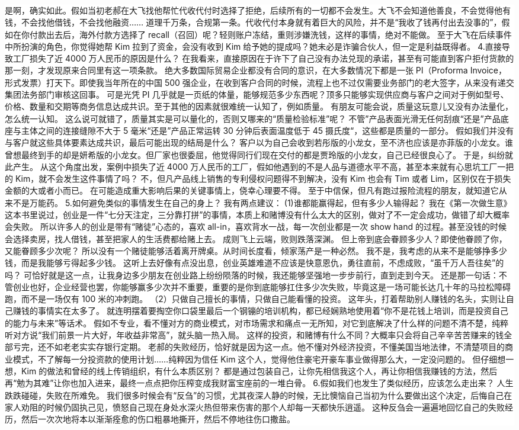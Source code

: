 <ne-p id="ub6f846a9" data-lake-id="ub6f846a9"><ne-text id="u9d470d89">是啊，确实如此。假如当初老郝在大飞找他帮忙代收代付时选择了拒绝，后续所有的一切都不会发生。大飞不会知道他善良，不会觉得他有钱，不会找他借钱，不会找他融资……</ne-text></ne-p> <ne-p id="u09508ff1" data-lake-id="u09508ff1"><ne-text id="u0a1108cc">道理千万条，合规第一条。代收代付本身就有着巨大的风险，并不是“我收了钱再付出去没事的”，假如在你付款出去后，海外付款方选择了 recall（召回）呢？轻则账户冻结，重则涉嫌洗钱，这样的事情，绝对不能做。</ne-text></ne-p> <ne-p id="ub552e680" data-lake-id="ub552e680"><ne-text id="u56ede86c">至于大飞在后续事件中所扮演的角色，你觉得她帮 Kim 拉到了资金，会没有收到 Kim 给予她的提成吗？她未必是诈骗合伙人，但一定是利益既得者。</ne-text></ne-p> <ne-p id="u7174274b" data-lake-id="u7174274b"><ne-text id="ufb21c061" ne-bold="true">4.直接导致工厂损失了近 4000 万人民币的原因是什么？</ne-text></ne-p> <ne-p id="u9498e9fc" data-lake-id="u9498e9fc"><ne-text id="ua1ca7743">在我看来，直接原因在于许下了自己没有办法兑现的承诺，甚至有可能直到客户拒付货款的那一刻，才发现原来合同里有这一项条款。</ne-text></ne-p> <ne-p id="u4daf1961" data-lake-id="u4daf1961"><ne-text id="u66e9f1bf">绝大多数国际贸易企业都没有合同的意识，在大多数情况下都是一张 PI（Proforma Invoice，形式发票）打天下。即使我当年所在的中国 500 强企业，在收到客户合同的时候，流程上也不过仅需要业务部门的老大签字，从来没有递交集团法务部门审核这回事。</ne-text></ne-p> <ne-p id="u64811c56" data-lake-id="u64811c56"><ne-text id="ud446d593">可是光凭 PI 几乎就是一页纸的体量，能够规范多少东西呢？顶多只能够实现供应商与客户之间对于例如型号、价格、数量和交期等商务信息达成共识。至于其他的因素就很难统一认知了，例如质量。</ne-text></ne-p> <ne-p id="u6358d8f6" data-lake-id="u6358d8f6"><ne-text id="ua4fa00da">有朋友可能会说，质量这玩意儿又没有办法量化，怎么统一认知。</ne-text></ne-p> <ne-p id="u4eddfc00" data-lake-id="u4eddfc00"><ne-text id="u899273b2">这么说可就错了，质量其实是可以量化的，否则又哪来的“质量检验标准”呢？</ne-text></ne-p> <ne-p id="ub48b1c08" data-lake-id="ub48b1c08"><ne-text id="u7c28a29c">不管”产品表面光滑无任何刮痕“还是”产品底座与主体之间的连接缝隙不大于 5 毫米“还是”产品正常运转 30 分钟后表面温度低于 45 摄氏度“，这些都是质量的一部分。</ne-text></ne-p> <ne-p id="u800aaf17" data-lake-id="u800aaf17"><ne-text id="ua47f53c4">假如我们并没有与客户就这些具体要素达成共识，最后可能出现的结局是什么？</ne-text></ne-p> <ne-p id="ufa035d8b" data-lake-id="ufa035d8b"><ne-text id="ud44441f0">客户以为自己会收到若彤版的小龙女，至不济也应该是亦菲版的小龙女。谁曾想最终到手的却是妍希版的小龙女。但厂家也很委屈，他觉得同行们现在交付的都是贾玲版的小龙女，自己已经很良心了。</ne-text></ne-p> <ne-p id="u15df15f0" data-lake-id="u15df15f0"><ne-text id="u58a4f2d0">于是，纠纷就此产生。</ne-text></ne-p> <ne-p id="u806a0901" data-lake-id="u806a0901"><ne-text id="u962964ff">从这个角度出发，案例中损失了近 4000 万人民币的工厂，假如他遇到的不是人品与道德水平不高，甚至本来就有心思坑工厂一把的 Kim，就不会发生这件事情了吗？</ne-text></ne-p> <ne-p id="u2247e65f" data-lake-id="u2247e65f"><ne-text id="ua930b265">不，但凡产品线上销售的专利侵权问题得不到解决，没有 Kim 也会有 Tim 或者 Lim，区别仅在于损失金额的大或者小而已。</ne-text></ne-p> <ne-p id="u63dafb25" data-lake-id="u63dafb25"><ne-text id="u8af606cb">在可能造成重大影响后果的关键事情上，侥幸心理要不得。</ne-text></ne-p> <ne-p id="ud238169a" data-lake-id="ud238169a"><ne-text id="u0900a16c">至于中信保，但凡有跑过报险流程的朋友，就知道它从来不是万能药。</ne-text></ne-p> <ne-p id="u9ac35801" data-lake-id="u9ac35801"><ne-text id="u2983e44c" ne-bold="true">5.如何避免类似的事情发生在自己的身上？</ne-text></ne-p> <ne-p id="u1d7a1e57" data-lake-id="u1d7a1e57"><ne-text id="u4a6e6a37">我有两点建议：</ne-text></ne-p> <ne-p id="ubb902ceb" data-lake-id="ubb902ceb"><ne-text id="u60c396ea">(1)谁都能赢得起，但有多少人输得起？</ne-text></ne-p> <ne-p id="udbf42627" data-lake-id="udbf42627"><ne-text id="ua4dcf78f">我在《第一次做生意》这本书里说过，创业是一件“七分天注定，三分靠打拼”的事情，本质上和赌博没有什么太大的区别，做对了不一定会成功，做错了却大概率会失败。</ne-text></ne-p> <ne-p id="u967c7343" data-lake-id="u967c7343"><ne-text id="uff19811c">所以许多人的创业是带有“赌徒”心态的，喜欢 all-in，喜欢背水一战，每一次创业都是一次 show hand 的过程。甚至没钱的时候会选择卖房，找人借钱，甚至把家人的生活费都给赌上去。</ne-text></ne-p> <ne-p id="u513e9f7e" data-lake-id="u513e9f7e"><ne-text id="uafae60e0">成则飞上云端，败则跌落深渊。</ne-text></ne-p> <ne-p id="udff22c1d" data-lake-id="udff22c1d"><ne-text id="ub73ec9d6">但上帝到底会眷顾多少人？即使他眷顾了你，又能眷顾多少次呢？</ne-text></ne-p> <ne-p id="u02c9b2c8" data-lake-id="u02c9b2c8"><ne-text id="u7d7951b7">所以没有一个赌徒能够活着离开牌桌。从时间长度看，倾家荡产是一种必然。</ne-text></ne-p> <ne-p id="u5ff59423" data-lake-id="u5ff59423"><ne-text id="u4d495d63">我不是，我考虑的从来不是能够挣多少钱，而是我能够亏得起多少钱。</ne-text></ne-p> <ne-p id="u41313872" data-lake-id="u41313872"><ne-text id="u538ad179">这听上去好像有点没出息，创业英雄难道不应该是快意恩仇，勇往直前，不虑成败，“虽千万人吾往矣”的吗？</ne-text></ne-p> <ne-p id="ud872a30f" data-lake-id="ud872a30f"><ne-text id="u01791b3f">可恰好就是这一点，让我身边多少朋友在创业路上纷纷陨落的时候，我还能够坚强地一步步前行，直到走到今天。</ne-text></ne-p> <ne-p id="ud0755316" data-lake-id="ud0755316"><ne-text id="u6b89877d">还是那一句话：不管创业也好，企业经营也罢，你能够赢多少次并不重要，重要的是你到底能够扛住多少次失败，毕竟这是一场可能长达几十年的马拉松障碍跑，而不是一场仅有 100 米的冲刺跑。</ne-text></ne-p> <ne-p id="ufea4f71b" data-lake-id="ufea4f71b"><ne-text id="uda62acdd">（2）只做自己擅长的事情，只做自己能看懂的投资。</ne-text></ne-p> <ne-p id="ua54bcb0f" data-lake-id="ua54bcb0f"><ne-text id="ubd4735ee">这年头，打着帮助别人赚钱的名头，实则让自己赚钱的事情实在太多了。</ne-text></ne-p> <ne-p id="u1a750d6e" data-lake-id="u1a750d6e"><ne-text id="u068a8277">就连明摆着要掏空你口袋里最后一个钢镚的培训机构，都已经娴熟地使用着“你不是花钱上培训，而是投资自己的能力与未来”等话术。</ne-text></ne-p> <ne-p id="u5059fcf9" data-lake-id="u5059fcf9"><ne-text id="u3a2122ab">假如不专业，看不懂对方的商业模式，对市场需求和痛点一无所知，对它到底解决了什么样的问题不清不楚，纯粹听对方说“我们前景一片大好，年收益非常高”，就头脑一热入局。</ne-text></ne-p> <ne-p id="ufdf2018b" data-lake-id="ufdf2018b"><ne-text id="u7f2c4514">这样的投资，和赌博有什么不同？大概率只会将自己辛辛苦苦赚来的钱全部亏完，还不如老老实实存银行定期。</ne-text></ne-p> <ne-p id="u82b94d2d" data-lake-id="u82b94d2d"><ne-text id="ub2690fac">老郝的失败经历，恰好就是因为这一点。他不懂对外经济投资，不懂美国当地法律，不清楚项目的商业模式，不了解每一分投资款的使用计划……纯粹因为信任 Kim 这个人，觉得他住豪宅开豪车事业做得那么大，一定没问题的。</ne-text></ne-p> <ne-p id="ua963d528" data-lake-id="ua963d528"><ne-text id="u8e434825">但仔细想一想，Kim 的做法和曾经的线上传销组织，有什么本质区别？</ne-text></ne-p> <ne-p id="u301b4272" data-lake-id="u301b4272"><ne-text id="u5ce78ec3">都是通过包装自己，让你先相信我这个人，再让你相信我赚钱的方法，然后再“勉为其难”让你也加入进来，最终一点点把你压榨变成我财富宝座前的一堆白骨。</ne-text></ne-p> <ne-p id="ua8b06ab2" data-lake-id="ua8b06ab2"><ne-text id="u90385df9" ne-bold="true">6.假如我们也发生了类似经历，应该怎么走出来？</ne-text></ne-p> <ne-p id="uda7125eb" data-lake-id="uda7125eb"><ne-text id="ucf15c32e">人生跌跌碰碰，失败在所难免。</ne-text></ne-p> <ne-p id="u5933c732" data-lake-id="u5933c732"><ne-text id="u7508269a">我们很多时候会有“反刍”的习惯，尤其夜深人静的时候，无比懊恼自己当初为什么要做出这个决定，后悔自己在家人劝阻的时候仍固执己见，愤怒自己现在身处水深火热但带来伤害的那个人却每一天都快乐逍遥。</ne-text></ne-p> <ne-p id="u37a8352d" data-lake-id="u37a8352d"><ne-text id="u5f82f4c2">这种反刍会一遍遍地回忆自己的失败经历，然后一次次地将本以渐渐痊愈的伤口粗暴地撕开，然后不停地往伤口撒盐。</ne-text></ne-p>